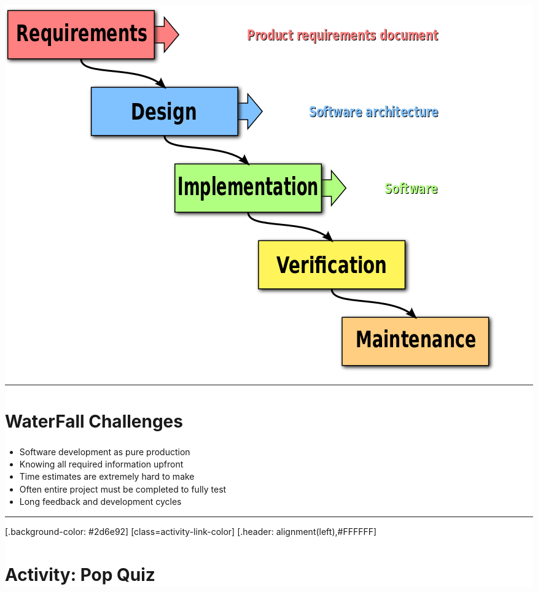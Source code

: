 ![fit](images/waterfall_model.png)

---

# WaterFall Challenges

* Software development as pure production
* Knowing all required information upfront
* Time estimates are extremely hard to make
* Often entire project must be completed to fully test
* Long feedback and development cycles

---

[.background-color: #2d6e92]
[class=activity-link-color]
[.header: alignment(left),#FFFFFF]

# Activity: Pop Quiz
